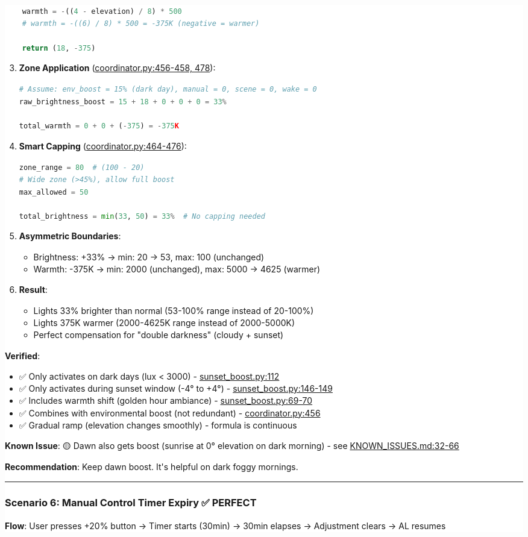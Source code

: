    ```python
       warmth = -((4 - elevation) / 8) * 500
       # warmth = -((6) / 8) * 500 = -375K (negative = warmer)

       return (18, -375)
   ```

3. **Zone Application** ([coordinator.py:456-458, 478](custom_components/adaptive_lighting_pro/coordinator.py#L456)):
   ```python
   # Assume: env_boost = 15% (dark day), manual = 0, scene = 0, wake = 0
   raw_brightness_boost = 15 + 18 + 0 + 0 + 0 = 33%

   total_warmth = 0 + 0 + (-375) = -375K
   ```

4. **Smart Capping** ([coordinator.py:464-476](custom_components/adaptive_lighting_pro/coordinator.py#L464)):
   ```python
   zone_range = 80  # (100 - 20)
   # Wide zone (>45%), allow full boost
   max_allowed = 50

   total_brightness = min(33, 50) = 33%  # No capping needed
   ```

5. **Asymmetric Boundaries**:
   - Brightness: +33% → min: 20 → 53, max: 100 (unchanged)
   - Warmth: -375K → min: 2000 (unchanged), max: 5000 → 4625 (warmer)

6. **Result**:
   - Lights 33% brighter than normal (53-100% range instead of 20-100%)
   - Lights 375K warmer (2000-4625K range instead of 2000-5000K)
   - Perfect compensation for "double darkness" (cloudy + sunset)

**Verified**:
- ✅ Only activates on dark days (lux < 3000) - [sunset_boost.py:112](custom_components/adaptive_lighting_pro/features/sunset_boost.py#L112)
- ✅ Only activates during sunset window (-4° to +4°) - [sunset_boost.py:146-149](custom_components/adaptive_lighting_pro/features/sunset_boost.py#L146)
- ✅ Includes warmth shift (golden hour ambiance) - [sunset_boost.py:69-70](custom_components/adaptive_lighting_pro/features/sunset_boost.py#L69)
- ✅ Combines with environmental boost (not redundant) - [coordinator.py:456](custom_components/adaptive_lighting_pro/coordinator.py#L456)
- ✅ Gradual ramp (elevation changes smoothly) - formula is continuous

**Known Issue**: 🟡 Dawn also gets boost (sunrise at 0° elevation on dark morning) - see [KNOWN_ISSUES.md:32-66](KNOWN_ISSUES.md#L32)

**Recommendation**: Keep dawn boost. It's helpful on dark foggy mornings.

---

### Scenario 6: Manual Control Timer Expiry ✅ PERFECT
**Flow**: User presses +20% button → Timer starts (30min) → 30min elapses → Adjustment clears → AL resumes
